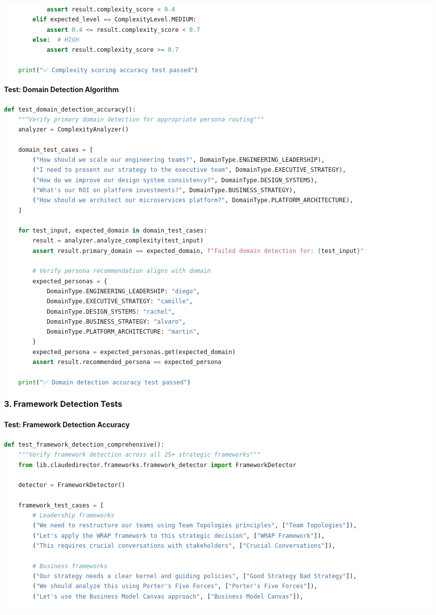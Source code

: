 ```python
            assert result.complexity_score < 0.4
        elif expected_level == ComplexityLevel.MEDIUM:
            assert 0.4 <= result.complexity_score < 0.7
        else:  # HIGH
            assert result.complexity_score >= 0.7
    
    print("✅ Complexity scoring accuracy test passed")
```

#### Test: Domain Detection Algorithm
```python
def test_domain_detection_accuracy():
    """Verify primary domain detection for appropriate persona routing"""
    analyzer = ComplexityAnalyzer()
    
    domain_test_cases = [
        ("How should we scale our engineering teams?", DomainType.ENGINEERING_LEADERSHIP),
        ("I need to present our strategy to the executive team", DomainType.EXECUTIVE_STRATEGY),
        ("How do we improve our design system consistency?", DomainType.DESIGN_SYSTEMS),
        ("What's our ROI on platform investments?", DomainType.BUSINESS_STRATEGY),
        ("How should we architect our microservices platform?", DomainType.PLATFORM_ARCHITECTURE),
    ]
    
    for test_input, expected_domain in domain_test_cases:
        result = analyzer.analyze_complexity(test_input)
        assert result.primary_domain == expected_domain, f"Failed domain detection for: {test_input}"
        
        # Verify persona recommendation aligns with domain
        expected_personas = {
            DomainType.ENGINEERING_LEADERSHIP: "diego",
            DomainType.EXECUTIVE_STRATEGY: "camille", 
            DomainType.DESIGN_SYSTEMS: "rachel",
            DomainType.BUSINESS_STRATEGY: "alvaro",
            DomainType.PLATFORM_ARCHITECTURE: "martin",
        }
        expected_persona = expected_personas.get(expected_domain)
        assert result.recommended_persona == expected_persona
    
    print("✅ Domain detection accuracy test passed")
```

### 3. Framework Detection Tests

#### Test: Framework Detection Accuracy
```python
def test_framework_detection_comprehensive():
    """Verify framework detection across all 25+ strategic frameworks"""
    from lib.claudedirector.frameworks.framework_detector import FrameworkDetector
    
    detector = FrameworkDetector()
    
    framework_test_cases = [
        # Leadership frameworks
        ("We need to restructure our teams using Team Topologies principles", ["Team Topologies"]),
        ("Let's apply the WRAP framework to this strategic decision", ["WRAP Framework"]),
        ("This requires crucial conversations with stakeholders", ["Crucial Conversations"]),
        
        # Business frameworks
        ("Our strategy needs a clear kernel and guiding policies", ["Good Strategy Bad Strategy"]),
        ("We should analyze this using Porter's Five Forces", ["Porter's Five Forces"]),
        ("Let's use the Business Model Canvas approach", ["Business Model Canvas"]),
        
```